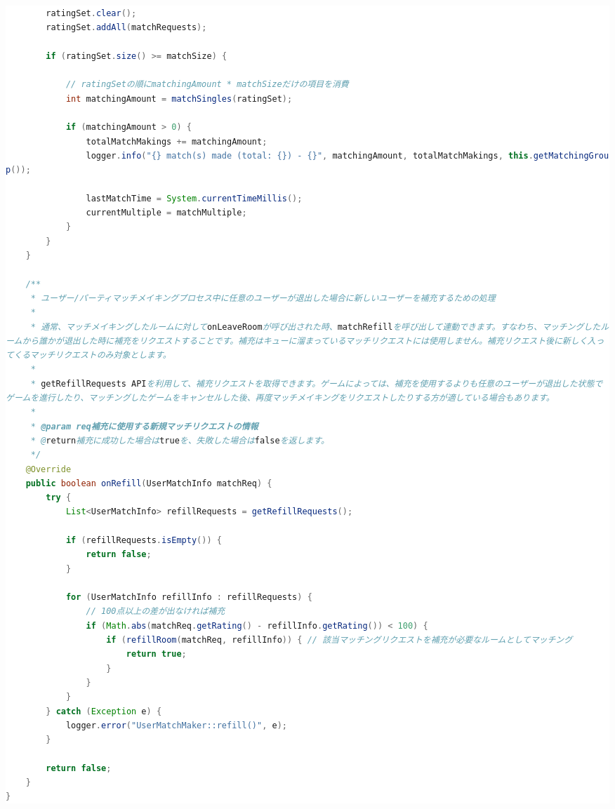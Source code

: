 ```java
        ratingSet.clear();
        ratingSet.addAll(matchRequests);

        if (ratingSet.size() >= matchSize) {

            // ratingSetの順にmatchingAmount * matchSizeだけの項目を消費
            int matchingAmount = matchSingles(ratingSet);

            if (matchingAmount > 0) {
                totalMatchMakings += matchingAmount;
                logger.info("{} match(s) made (total: {}) - {}", matchingAmount, totalMatchMakings, this.getMatchingGroup());

                lastMatchTime = System.currentTimeMillis();
                currentMultiple = matchMultiple;
            }
        }
    }

    /**
     * ユーザー/パーティマッチメイキングプロセス中に任意のユーザーが退出した場合に新しいユーザーを補充するための処理
     * 
     * 通常、マッチメイキングしたルームに対してonLeaveRoomが呼び出された時、matchRefillを呼び出して連動できます。すなわち、マッチングしたルームから誰かが退出した時に補充をリクエストすることです。補充はキューに溜まっているマッチリクエストには使用しません。補充リクエスト後に新しく入ってくるマッチリクエストのみ対象とします。
     * 
     * getRefillRequests APIを利用して、補充リクエストを取得できます。ゲームによっては、補充を使用するよりも任意のユーザーが退出した状態でゲームを進行したり、マッチングしたゲームをキャンセルした後、再度マッチメイキングをリクエストしたりする方が適している場合もあります。
     *
     * @param req補充に使用する新規マッチリクエストの情報
     * @return補充に成功した場合はtrueを、失敗した場合はfalseを返します。
     */
    @Override
    public boolean onRefill(UserMatchInfo matchReq) {
        try {
            List<UserMatchInfo> refillRequests = getRefillRequests();

            if (refillRequests.isEmpty()) {
                return false;
            }

            for (UserMatchInfo refillInfo : refillRequests) {
                // 100点以上の差が出なければ補充
                if (Math.abs(matchReq.getRating() - refillInfo.getRating()) < 100) {
                    if (refillRoom(matchReq, refillInfo)) { // 該当マッチングリクエストを補充が必要なルームとしてマッチング
                        return true;
                    }
                }
            }
        } catch (Exception e) {
            logger.error("UserMatchMaker::refill()", e);
        }

        return false;
    }
}
```
